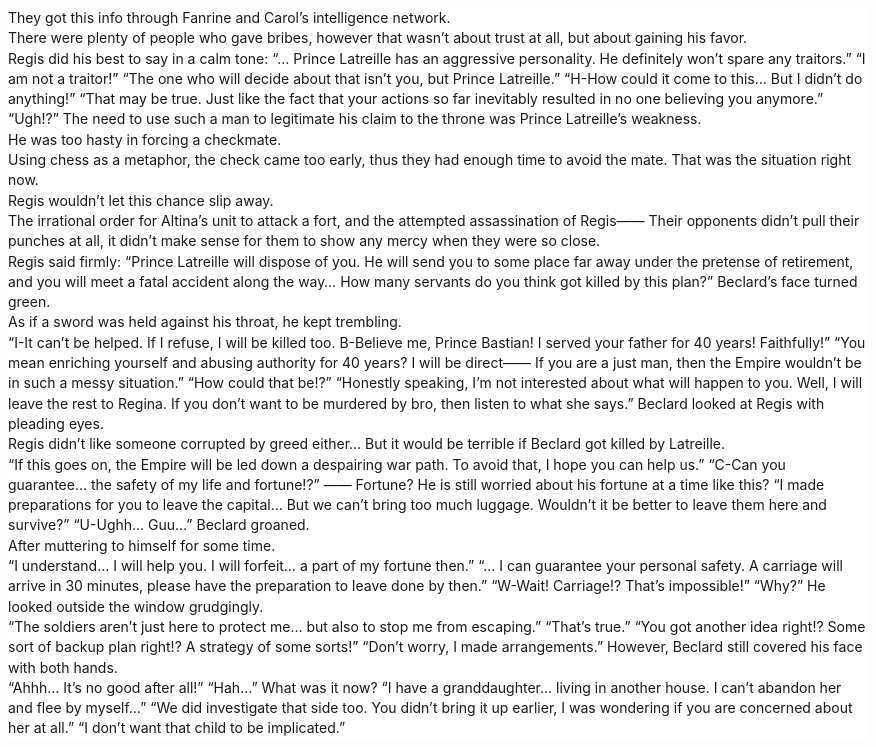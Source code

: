 They got this info through Fanrine and Carol’s intelligence network.<br/>
There were plenty of people who gave bribes, however that wasn’t about trust at all, but about gaining his favor.<br/>
Regis did his best to say in a calm tone:
“... Prince Latreille has an aggressive personality. He definitely won’t spare any traitors.”
“I am not a traitor!”
“The one who will decide about that isn’t you, but Prince Latreille.”
“H-How could it come to this… But I didn’t do anything!”
“That may be true. Just like the fact that your actions so far inevitably resulted in no one believing you anymore.”
“Ugh!?”
The need to use such a man to legitimate his claim to the throne was Prince Latreille’s weakness.<br/>
He was too hasty in forcing a checkmate.<br/>
Using chess as a metaphor, the check came too early, thus they had enough time to avoid the mate. That was the situation right now.<br/>
Regis wouldn’t let this chance slip away.<br/>
The irrational order for Altina’s unit to attack a fort, and the attempted assassination of Regis—— Their opponents didn’t pull their punches at all, it didn’t make sense for them to show any mercy when they were so close.<br/>
Regis said firmly:
“Prince Latreille will dispose of you. He will send you to some place far away under the pretense of retirement, and you will meet a fatal accident along the way… How many servants do you think got killed by this plan?”
Beclard’s face turned green.<br/>
As if a sword was held against his throat, he kept trembling.<br/>
“I-It can’t be helped. If I refuse, I will be killed too. B-Believe me, Prince Bastian! I served your father for 40 years! Faithfully!”
“You mean enriching yourself and abusing authority for 40 years? I will be direct—— If you are a just man, then the Empire wouldn’t be in such a messy situation.”
“How could that be!?”
“Honestly speaking, I’m not interested about what will happen to you. Well, I will leave the rest to Regina. If you don’t want to be murdered by bro, then listen to what she says.”
Beclard looked at Regis with pleading eyes.<br/>
Regis didn’t like someone corrupted by greed either… But it would be terrible if Beclard got killed by Latreille.<br/>
“If this goes on, the Empire will be led down a despairing war path. To avoid that, I hope you can help us.”
“C-Can you guarantee… the safety of my life and fortune!?”
—— Fortune?
He is still worried about his fortune at a time like this?
“I made preparations for you to leave the capital… But we can’t bring too much luggage. Wouldn’t it be better to leave them here and survive?”
“U-Ughh… Guu…”
Beclard groaned.<br/>
After muttering to himself for some time.<br/>
“I understand… I will help you. I will forfeit… a part of my fortune then.”
“... I can guarantee your personal safety. A carriage will arrive in 30 minutes, please have the preparation to leave done by then.”
“W-Wait! Carriage!? That’s impossible!”
“Why?”
He looked outside the window grudgingly.<br/>
“The soldiers aren’t just here to protect me… but also to stop me from escaping.”
“That’s true.”
“You got another idea right!? Some sort of backup plan right!? A strategy of some sorts!”
“Don’t worry, I made arrangements.”
However, Beclard still covered his face with both hands.<br/>
“Ahhh… It’s no good after all!”
“Hah…”
What was it now?
“I have a granddaughter… living in another house. I can’t abandon her and flee by myself…”
“We did investigate that side too. You didn’t bring it up earlier, I was wondering if you are concerned about her at all.”
“I don’t want that child to be implicated.”